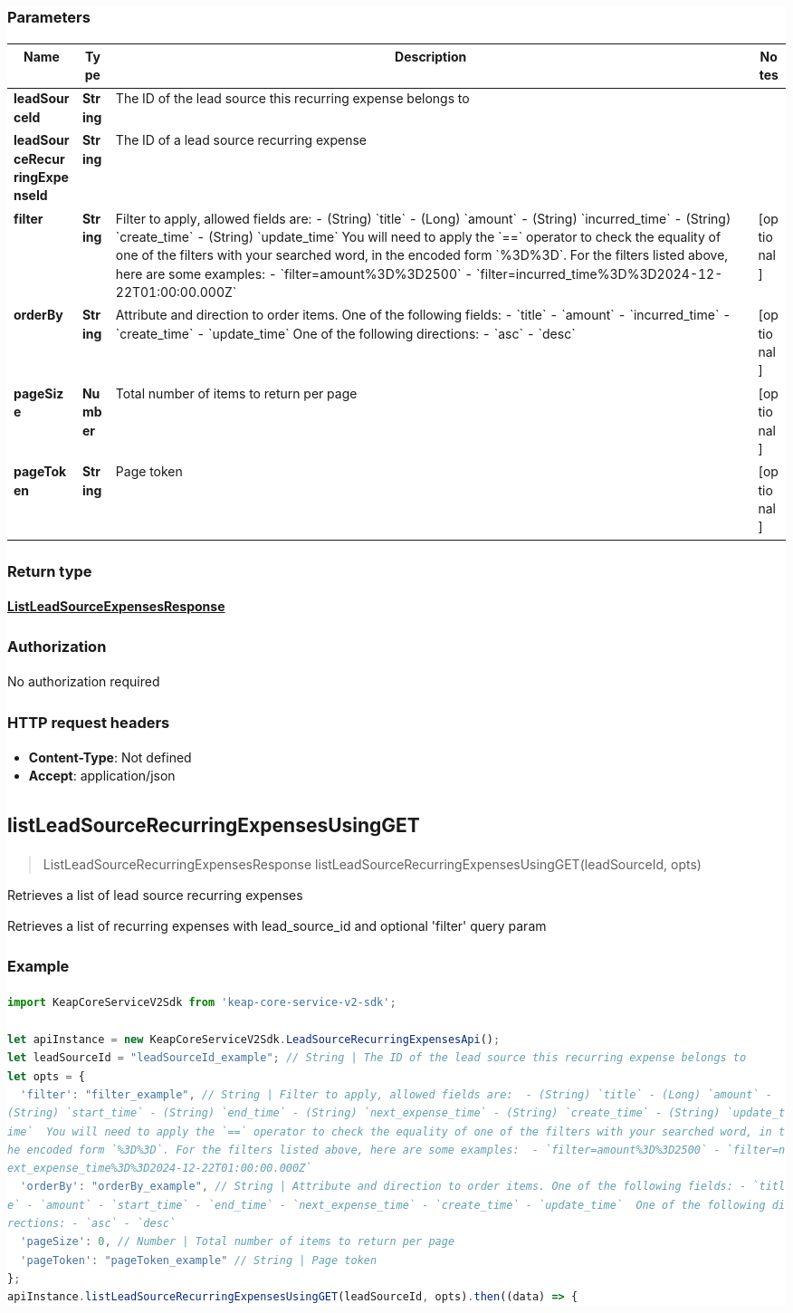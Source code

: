 ### Parameters


Name | Type | Description  | Notes
------------- | ------------- | ------------- | -------------
 **leadSourceId** | **String**| The ID of the lead source this recurring expense belongs to | 
 **leadSourceRecurringExpenseId** | **String**| The ID of a lead source recurring expense | 
 **filter** | **String**| Filter to apply, allowed fields are:  - (String) &#x60;title&#x60; - (Long) &#x60;amount&#x60; - (String) &#x60;incurred_time&#x60; - (String) &#x60;create_time&#x60; - (String) &#x60;update_time&#x60;  You will need to apply the &#x60;&#x3D;&#x3D;&#x60; operator to check the equality of one of the filters with your searched word, in the encoded form &#x60;%3D%3D&#x60;. For the filters listed above, here are some examples:  - &#x60;filter&#x3D;amount%3D%3D2500&#x60; - &#x60;filter&#x3D;incurred_time%3D%3D2024-12-22T01:00:00.000Z&#x60; | [optional] 
 **orderBy** | **String**| Attribute and direction to order items. One of the following fields:  - &#x60;title&#x60; - &#x60;amount&#x60; - &#x60;incurred_time&#x60; - &#x60;create_time&#x60; - &#x60;update_time&#x60;  One of the following directions: - &#x60;asc&#x60; - &#x60;desc&#x60; | [optional] 
 **pageSize** | **Number**| Total number of items to return per page | [optional] 
 **pageToken** | **String**| Page token | [optional] 

### Return type

[**ListLeadSourceExpensesResponse**](ListLeadSourceExpensesResponse.md)

### Authorization

No authorization required

### HTTP request headers

- **Content-Type**: Not defined
- **Accept**: application/json


## listLeadSourceRecurringExpensesUsingGET

> ListLeadSourceRecurringExpensesResponse listLeadSourceRecurringExpensesUsingGET(leadSourceId, opts)

Retrieves a list of lead source recurring expenses

Retrieves a list of recurring expenses with lead_source_id and optional &#39;filter&#39; query param

### Example

```javascript
import KeapCoreServiceV2Sdk from 'keap-core-service-v2-sdk';

let apiInstance = new KeapCoreServiceV2Sdk.LeadSourceRecurringExpensesApi();
let leadSourceId = "leadSourceId_example"; // String | The ID of the lead source this recurring expense belongs to
let opts = {
  'filter': "filter_example", // String | Filter to apply, allowed fields are:  - (String) `title` - (Long) `amount` - (String) `start_time` - (String) `end_time` - (String) `next_expense_time` - (String) `create_time` - (String) `update_time`  You will need to apply the `==` operator to check the equality of one of the filters with your searched word, in the encoded form `%3D%3D`. For the filters listed above, here are some examples:  - `filter=amount%3D%3D2500` - `filter=next_expense_time%3D%3D2024-12-22T01:00:00.000Z`
  'orderBy': "orderBy_example", // String | Attribute and direction to order items. One of the following fields: - `title` - `amount` - `start_time` - `end_time` - `next_expense_time` - `create_time` - `update_time`  One of the following directions: - `asc` - `desc`
  'pageSize': 0, // Number | Total number of items to return per page
  'pageToken': "pageToken_example" // String | Page token
};
apiInstance.listLeadSourceRecurringExpensesUsingGET(leadSourceId, opts).then((data) => {
```